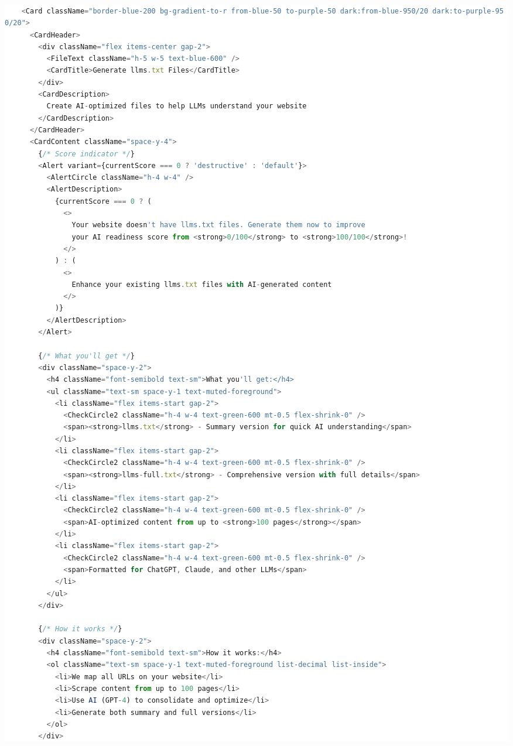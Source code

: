```typescript
    <Card className="border-blue-200 bg-gradient-to-r from-blue-50 to-purple-50 dark:from-blue-950/20 dark:to-purple-950/20">
      <CardHeader>
        <div className="flex items-center gap-2">
          <FileText className="h-5 w-5 text-blue-600" />
          <CardTitle>Generate llms.txt Files</CardTitle>
        </div>
        <CardDescription>
          Create AI-optimized files to help LLMs understand your website
        </CardDescription>
      </CardHeader>
      <CardContent className="space-y-4">
        {/* Score indicator */}
        <Alert variant={currentScore === 0 ? 'destructive' : 'default'}>
          <AlertCircle className="h-4 w-4" />
          <AlertDescription>
            {currentScore === 0 ? (
              <>
                Your website doesn't have llms.txt files. Generate them now to improve
                your AI readiness score from <strong>0/100</strong> to <strong>100/100</strong>!
              </>
            ) : (
              <>
                Enhance your existing llms.txt files with AI-generated content
              </>
            )}
          </AlertDescription>
        </Alert>

        {/* What you'll get */}
        <div className="space-y-2">
          <h4 className="font-semibold text-sm">What you'll get:</h4>
          <ul className="text-sm space-y-1 text-muted-foreground">
            <li className="flex items-start gap-2">
              <CheckCircle2 className="h-4 w-4 text-green-600 mt-0.5 flex-shrink-0" />
              <span><strong>llms.txt</strong> - Summary version for quick AI understanding</span>
            </li>
            <li className="flex items-start gap-2">
              <CheckCircle2 className="h-4 w-4 text-green-600 mt-0.5 flex-shrink-0" />
              <span><strong>llms-full.txt</strong> - Comprehensive version with full details</span>
            </li>
            <li className="flex items-start gap-2">
              <CheckCircle2 className="h-4 w-4 text-green-600 mt-0.5 flex-shrink-0" />
              <span>AI-optimized content from up to <strong>100 pages</strong></span>
            </li>
            <li className="flex items-start gap-2">
              <CheckCircle2 className="h-4 w-4 text-green-600 mt-0.5 flex-shrink-0" />
              <span>Formatted for ChatGPT, Claude, and other LLMs</span>
            </li>
          </ul>
        </div>

        {/* How it works */}
        <div className="space-y-2">
          <h4 className="font-semibold text-sm">How it works:</h4>
          <ol className="text-sm space-y-1 text-muted-foreground list-decimal list-inside">
            <li>We map all URLs on your website</li>
            <li>Scrape content from up to 100 pages</li>
            <li>Use AI (GPT-4) to consolidate and optimize</li>
            <li>Generate both summary and full versions</li>
          </ol>
        </div>

```